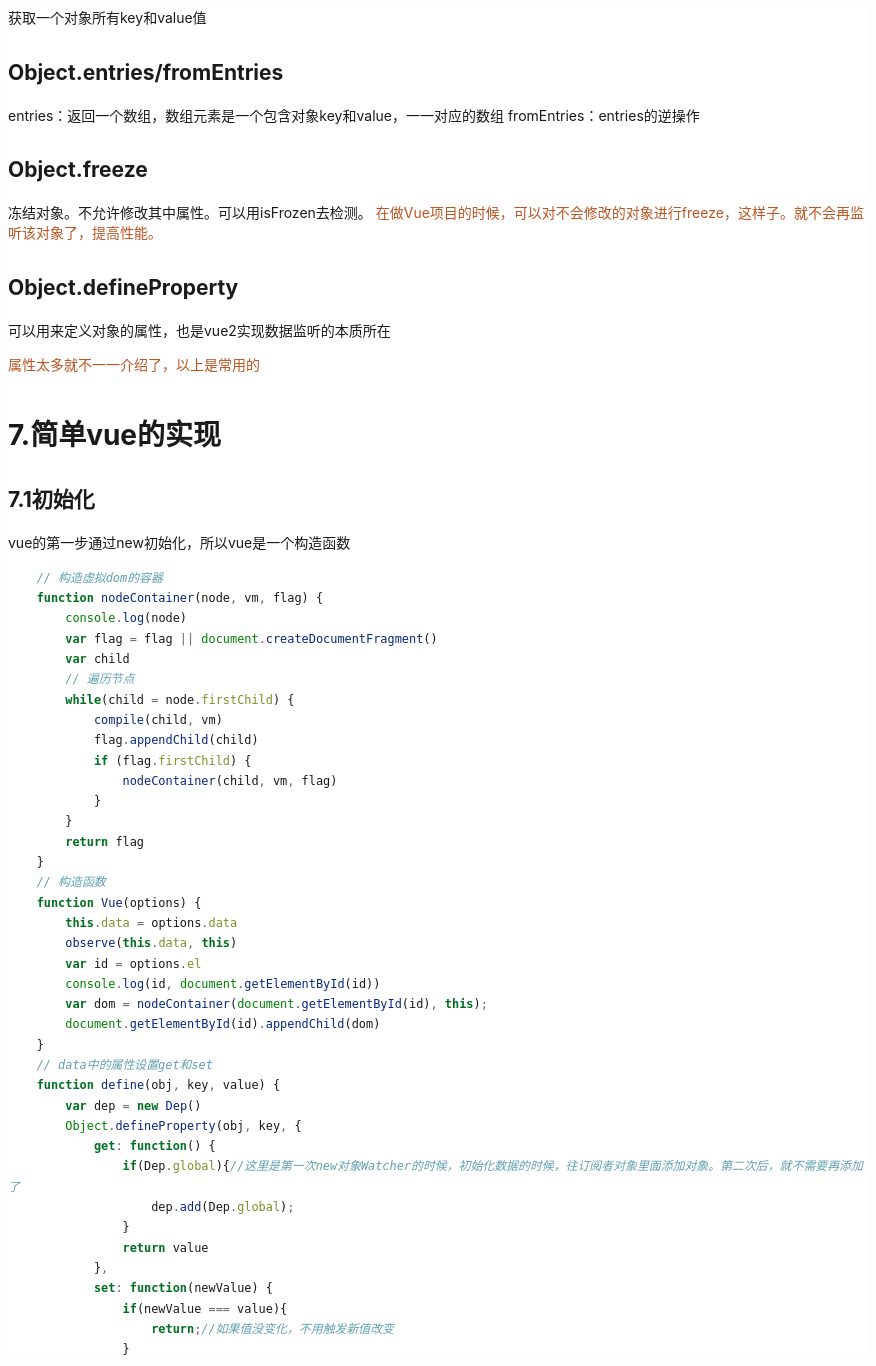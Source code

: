 获取一个对象所有key和value值

## Object.entries/fromEntries

entries：返回一个数组，数组元素是一个包含对象key和value，一一对应的数组
fromEntries：entries的逆操作

## Object.freeze

冻结对象。不允许修改其中属性。可以用isFrozen去检测。
<font style='color: #b52'>在做Vue项目的时候，可以对不会修改的对象进行freeze，这样子。就不会再监听该对象了，提高性能。</font>

## Object.defineProperty

可以用来定义对象的属性，也是vue2实现数据监听的本质所在

<font style='color: #b52'>属性太多就不一一介绍了，以上是常用的</font>

# 7.简单vue的实现

## 7.1初始化

vue的第一步通过new初始化，所以vue是一个构造函数

```js
    // 构造虚拟dom的容器
    function nodeContainer(node, vm, flag) {
        console.log(node)
        var flag = flag || document.createDocumentFragment()
        var child
        // 遍历节点
        while(child = node.firstChild) {
            compile(child, vm)
            flag.appendChild(child)
            if (flag.firstChild) {
                nodeContainer(child, vm, flag)
            }
        }
        return flag
    }
    // 构造函数
    function Vue(options) {
        this.data = options.data
        observe(this.data, this)
        var id = options.el
        console.log(id, document.getElementById(id))
        var dom = nodeContainer(document.getElementById(id), this);
        document.getElementById(id).appendChild(dom)
    }
    // data中的属性设置get和set
    function define(obj, key, value) {
        var dep = new Dep()
        Object.defineProperty(obj, key, {
            get: function() {
                if(Dep.global){//这里是第一次new对象Watcher的时候，初始化数据的时候，往订阅者对象里面添加对象。第二次后，就不需要再添加了
                    dep.add(Dep.global);
                }
                return value
            },
            set: function(newValue) {
                if(newValue === value){
                    return;//如果值没变化，不用触发新值改变
                }
```